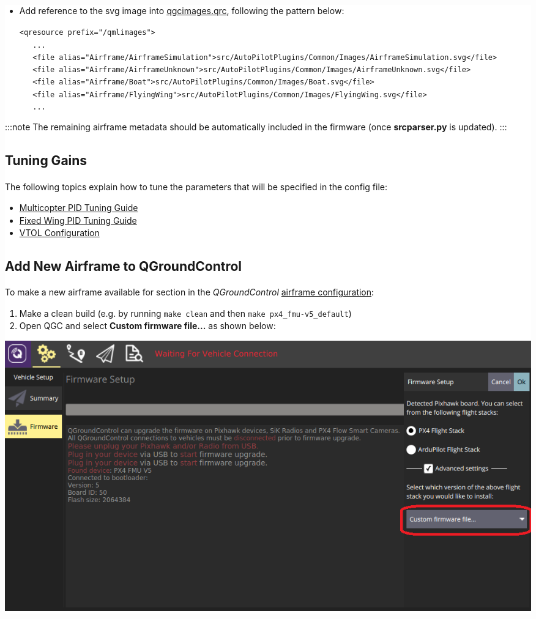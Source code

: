    * Add reference to the svg image into [qgcimages.qrc](https://github.com/mavlink/qgroundcontrol/blob/master/qgcimages.qrc), following the pattern below:
     ```
     <qresource prefix="/qmlimages">
        ...
        <file alias="Airframe/AirframeSimulation">src/AutoPilotPlugins/Common/Images/AirframeSimulation.svg</file>
        <file alias="Airframe/AirframeUnknown">src/AutoPilotPlugins/Common/Images/AirframeUnknown.svg</file>
        <file alias="Airframe/Boat">src/AutoPilotPlugins/Common/Images/Boat.svg</file>
        <file alias="Airframe/FlyingWing">src/AutoPilotPlugins/Common/Images/FlyingWing.svg</file>
        ...
     ```
:::note
The remaining airframe metadata should be automatically included in the firmware (once **srcparser.py** is updated).
:::


## Tuning Gains

The following topics explain how to tune the parameters that will be specified in the config file:

* [Multicopter PID Tuning Guide](../config_mc/pid_tuning_guide_multicopter.md)
* [Fixed Wing PID Tuning Guide](../config_fw/pid_tuning_guide_fixedwing.md)
* [VTOL Configuration](../config_vtol/README.md)


## Add New Airframe to QGroundControl

To make a new airframe available for section in the *QGroundControl* [airframe configuration](../config/airframe.md):

1. Make a clean build (e.g. by running `make clean` and then `make px4_fmu-v5_default`)
1. Open QGC and select **Custom firmware file...** as shown below:

  ![QGC flash custom firmware](../../assets/gcs/qgc_flash_custom_firmware.png)

